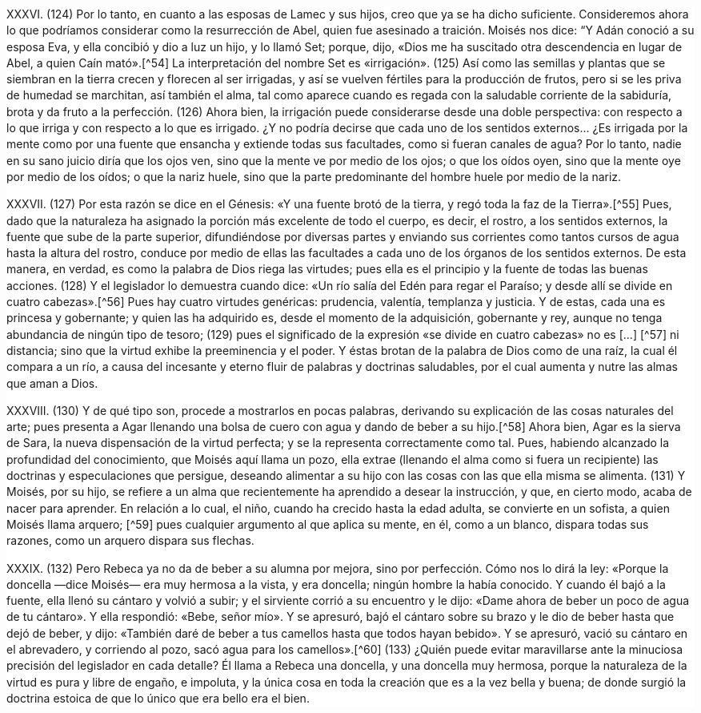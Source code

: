 XXXVI. <span id="v124">(124)</span> Por lo tanto, en cuanto a las esposas de Lamec y sus hijos, creo que ya se ha dicho suficiente. Consideremos ahora lo que podríamos considerar como la resurrección de Abel, quien fue asesinado a traición. Moisés nos dice: “Y Adán conoció a su esposa Eva, y ella concibió y dio a luz un hijo, y lo llamó Set; porque, dijo, «Dios me ha suscitado otra descendencia en lugar de Abel, a quien Caín mató».[^54] La interpretación del nombre Set es «irrigación». <span id="v125">(125)</span> Así como las semillas y plantas que se siembran en la tierra crecen y florecen al ser irrigadas, y así se vuelven fértiles para la producción de frutos, pero si se les priva de humedad se marchitan, así también el alma, tal como aparece cuando es regada con la saludable corriente de la sabiduría, brota y da fruto a la perfección. <span id="v126">(126)</span> Ahora bien, la irrigación puede considerarse desde una doble perspectiva: con respecto a lo que irriga y con respecto a lo que es irrigado. ¿Y no podría decirse que cada uno de los sentidos externos... ¿Es irrigada por la mente como por una fuente que ensancha y extiende todas sus facultades, como si fueran canales de agua? Por lo tanto, nadie en su sano juicio diría que los ojos ven, sino que la mente ve por medio de los ojos; o que los oídos oyen, sino que la mente oye por medio de los oídos; o que la nariz huele, sino que la parte predominante del hombre huele por medio de la nariz.

XXXVII. <span id="v127">(127)</span> Por esta razón se dice en el Génesis: «Y una fuente brotó de la tierra, y regó toda la faz de la Tierra».[^55] Pues, dado que la naturaleza ha asignado la porción más excelente de todo el cuerpo, es decir, el rostro, a los sentidos externos, la fuente que sube de la parte superior, difundiéndose por diversas partes y enviando sus corrientes como tantos cursos de agua hasta la altura del rostro, conduce por medio de ellas las facultades a cada uno de los órganos de los sentidos externos. De esta manera, en verdad, es como la palabra de Dios riega las virtudes; pues ella es el principio y la fuente de todas las buenas acciones. <span id="v128">(128)</span> Y el legislador lo demuestra cuando dice: «Un río salía del Edén para regar el Paraíso; y desde allí se divide en cuatro cabezas».[^56] Pues hay cuatro virtudes genéricas: prudencia, valentía, templanza y justicia. Y de estas, cada una es princesa y gobernante; y quien las ha adquirido es, desde el momento de la adquisición, gobernante y rey, aunque no tenga abundancia de ningún tipo de tesoro; <span id="v129">(129)</span> pues el significado de la expresión «se divide en cuatro cabezas» no es [...] [^57] ni distancia; sino que la virtud exhibe la preeminencia y el poder. Y éstas brotan de la palabra de Dios como de una raíz, la cual él compara a un río, a causa del incesante y eterno fluir de palabras y doctrinas saludables, por el cual aumenta y nutre las almas que aman a Dios.

XXXVIII. <span id="v130">(130)</span> Y de qué tipo son, procede a mostrarlos en pocas palabras, derivando su explicación de las cosas naturales del arte; pues presenta a Agar llenando una bolsa de cuero con agua y dando de beber a su hijo.[^58] Ahora bien, Agar es la sierva de Sara, la nueva dispensación de la virtud perfecta; y se la representa correctamente como tal. Pues, habiendo alcanzado la profundidad del conocimiento, que Moisés aquí llama un pozo, ella extrae (llenando el alma como si fuera un recipiente) las doctrinas y especulaciones que persigue, deseando alimentar a su hijo con las cosas con las que ella misma se alimenta. <span id="v131">(131)</span> Y Moisés, por su hijo, se refiere a un alma que recientemente ha aprendido a desear la instrucción, y que, en cierto modo, acaba de nacer para aprender. En relación a lo cual, el niño, cuando ha crecido hasta la edad adulta, se convierte en un sofista, a quien Moisés llama arquero; [^59] pues cualquier argumento al que aplica su mente, en él, como a un blanco, dispara todas sus razones, como un arquero dispara sus flechas.

XXXIX. <span id="v132">(132)</span> Pero Rebeca ya no da de beber a su alumna por mejora, sino por perfección. Cómo nos lo dirá la ley: «Porque la doncella —dice Moisés— era muy hermosa a la vista, y era doncella; ningún hombre la había conocido. Y cuando él bajó a la fuente, ella llenó su cántaro y volvió a subir; y el sirviente corrió a su encuentro y le dijo: «Dame ahora de beber un poco de agua de tu cántaro». Y ella respondió: «Bebe, señor mío». Y se apresuró, bajó el cántaro sobre su brazo y le dio de beber hasta que dejó de beber, y dijo: «También daré de beber a tus camellos hasta que todos hayan bebido». Y se apresuró, vació su cántaro en el abrevadero, y corriendo al pozo, sacó agua para los camellos».[^60] <span id="v133">(133)</span> ¿Quién puede evitar maravillarse ante la minuciosa precisión del legislador en cada detalle? Él llama a Rebeca una doncella, y una doncella muy hermosa, porque la naturaleza de la virtud es pura y libre de engaño, e impoluta, y la única cosa en toda la creación que es a la vez bella y buena; de donde surgió la doctrina estoica de que lo único que era bello era el bien.
